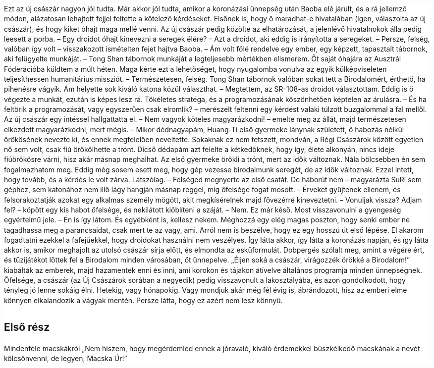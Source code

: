 Ezt az új császár nagyon jól tudta. Már akkor jól tudta, amikor a koronázási ünnepség után Baoba elé járult, és a rá jellemző módon, alázatosan lehajtott fejjel feltette a kötelező kérdéseket. Elsőnek is, hogy ő maradhat-e hivatalában (igen, válaszolta az új császár), és hogy kiket óhajt maga mellé venni.
Az új császár pedig közölte az elhatározását, a jelenlévő hivatalnokok álla pedig leesett a porba.
­– Egy droidot óhajt kinevezni a seregek élére?
– Azt a droidot, aki eddig is irányította a seregeket.
– Persze, felség, valóban így volt – visszakozott ismételten fejet hajtva Baoba. – Ám volt fölé rendelve egy ember, egy képzett, tapasztalt tábornok, aki felügyelte munkáját.
– Tong Shan tábornok munkáját a legteljesebb mértékben elismerem. Őt saját óhajára az Ausztrál Föderációba küldtem a múlt héten. Maga kérte ezt a lehetőséget, hogy nyugalomba vonulva az egyik külképviseleten teljesíthessen humanitárius missziót.
– Természetesen, felség. Tong Shan tábornok valóban sokat tett a Birodalomért, érthető, ha pihenésre vágyik. Ám helyette sok kiváló katona közül választhat.
– Megtettem, az SR-108-as droidot választottam. Eddig is ő végezte a munkát, ezután is képes lesz rá. Tökéletes stratéga, és a programozásának köszönhetően képtelen az árulásra.
– És ha feltörik a programozását, vagy egyszerűen csak elromlik? – merészelt feltenni egy kérdést valaki túlzott buzgalommal a fal mellől.
Az új császár egy intéssel hallgattatta el.
– Nem vagyok köteles magyarázkodni! – emelte meg az állát, majd természetesen elkezdett magyarázkodni, mert mégis. – Mikor dédnagyapám, Huang-Ti első gyermeke lánynak született, ő habozás nélkül örökösének nevezte ki, és ennek megfelelően neveltette. Sokaknak ez nem tetszett, mondván, a Régi Császárok között egyetlen nő sem volt, csak fiú örökölhette a trónt. Dicső dédapám azt felelte a kétkedőknek, hogy így, élete alkonyán, nincs ideje fiúörökösre várni, hisz akár másnap meghalhat. Az első gyermeke örökli a trónt, mert az idők változnak. Nála bölcsebben én sem fogalmazhatom meg. Eddig még sosem esett meg, hogy gép vezesse birodalmunk seregét, de az idők változnak.
Ezzel intett, hogy tovább, és a kérdés le volt zárva. Látszólag.
– Felséged megnyerte az első csatát. De háborút nem – magyarázta SuRi sem géphez, sem katonához nem illő lágy hangján másnap reggel, míg őfelsége fogat mosott. – Érveket gyűjtenek ellenem, és felsorakoztatják azokat egy alkalmas személy mögött, akit megkísérelnek majd fővezérré kineveztetni.
– Vonuljak vissza? Adjam fel? – köpött egy kis habot őfelsége, és nekilátott kiöblíteni a száját.
– Nem. Ez már késő. Most visszavonulni a gyengeség egyértelmű jele.
– Én is így látom. És egyébként is, kellesz nekem. Méghozzá egy elég magas poszton, hogy senki ember ne tagadhassa meg a parancsaidat, csak mert te az vagy, ami. Arról nem is beszélve, hogy ez egy hosszú út első lépése. El akarom fogadtatni ezekkel a fafejűekkel, hogy droidokat használni nem veszélyes.
Így látta akkor, így látta a koronázás napján, és így látta akkor is, amikor meghajolt az utolsó császár sírja előtt, és elmondta az esküformulát. Dobpergés szólalt meg, amint a végére ért, és tűzijátékot lőttek fel a Birodalom minden városában, őt ünnepelve. „Éljen soká a császár, virágozzék örökké a Birodalom!” kiabálták az emberek, majd hazamentek enni és inni, ami korokon és tájakon átívelve általános programja minden ünnepségnek.
Őfelsége, a császár (az Új Császárok sorában a negyedik) pedig visszavonult a lakosztályába, és azon gondolkodott, hogy tényleg jó lenne sokáig élni. Hetekig, vagy hónapokig. Vagy mondjuk akár még fél évig is, ábrándozott, hisz az emberi elme könnyen elkalandozik a vágyak mentén.
Persze látta, hogy ez azért nem lesz könnyű.



## Első rész
Mindenféle macskákról
„Nem hiszem, hogy megérdemled ennek a jóravaló, kiváló érdemekkel büszkélkedő macskának a nevét kölcsönvenni, de legyen, Macska Úr!”
